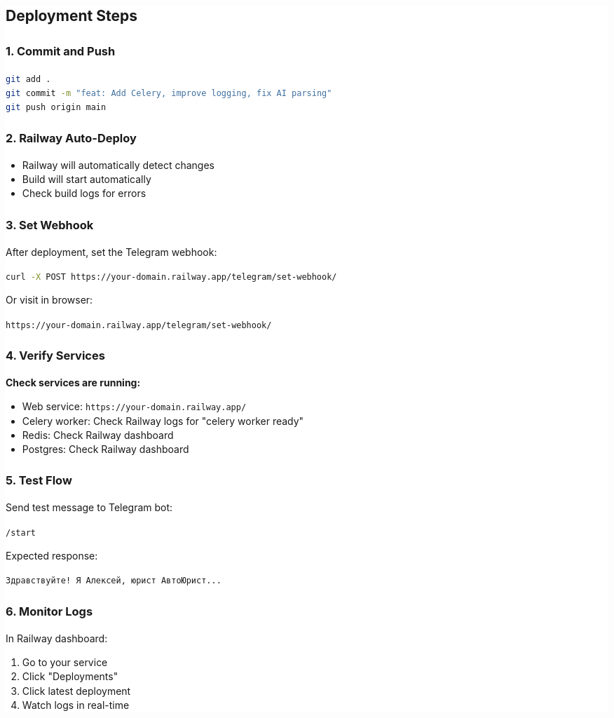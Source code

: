 ## Deployment Steps

### 1. Commit and Push
```bash
git add .
git commit -m "feat: Add Celery, improve logging, fix AI parsing"
git push origin main
```

### 2. Railway Auto-Deploy
- Railway will automatically detect changes
- Build will start automatically
- Check build logs for errors

### 3. Set Webhook
After deployment, set the Telegram webhook:
```bash
curl -X POST https://your-domain.railway.app/telegram/set-webhook/
```

Or visit in browser:
```
https://your-domain.railway.app/telegram/set-webhook/
```

### 4. Verify Services

**Check services are running:**
- Web service: `https://your-domain.railway.app/`
- Celery worker: Check Railway logs for "celery worker ready"
- Redis: Check Railway dashboard
- Postgres: Check Railway dashboard

### 5. Test Flow

Send test message to Telegram bot:
```
/start
```

Expected response:
```
Здравствуйте! Я Алексей, юрист АвтоЮрист...
```

### 6. Monitor Logs

In Railway dashboard:
1. Go to your service
2. Click "Deployments"
3. Click latest deployment
4. Watch logs in real-time
